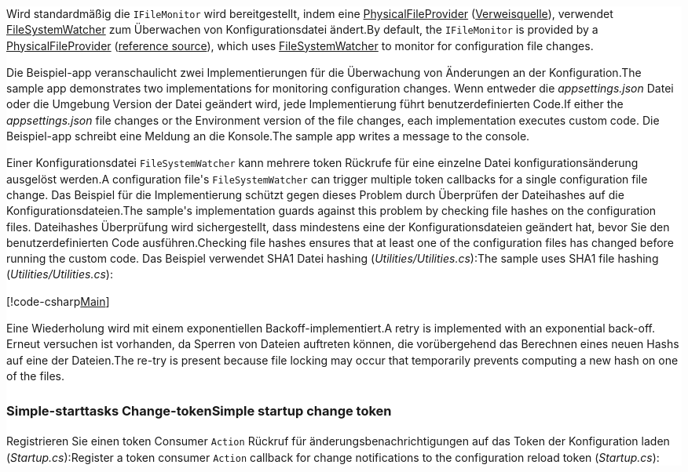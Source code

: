 <span data-ttu-id="b2d88-141">Wird standardmäßig die `IFileMonitor` wird bereitgestellt, indem eine [PhysicalFileProvider](/dotnet/api/microsoft.extensions.fileproviders.physicalfileprovider) ([Verweisquelle](https://github.com/aspnet/Configuration/blob/patch/2.0.1/src/Microsoft.Extensions.Configuration.FileExtensions/FileConfigurationSource.cs#L82)), verwendet [FileSystemWatcher](/dotnet/api/system.io.filesystemwatcher) zum Überwachen von Konfigurationsdatei ändert.</span><span class="sxs-lookup"><span data-stu-id="b2d88-141">By default, the `IFileMonitor` is provided by a [PhysicalFileProvider](/dotnet/api/microsoft.extensions.fileproviders.physicalfileprovider) ([reference source](https://github.com/aspnet/Configuration/blob/patch/2.0.1/src/Microsoft.Extensions.Configuration.FileExtensions/FileConfigurationSource.cs#L82)), which uses [FileSystemWatcher](/dotnet/api/system.io.filesystemwatcher) to monitor for configuration file changes.</span></span>

<span data-ttu-id="b2d88-142">Die Beispiel-app veranschaulicht zwei Implementierungen für die Überwachung von Änderungen an der Konfiguration.</span><span class="sxs-lookup"><span data-stu-id="b2d88-142">The sample app demonstrates two implementations for monitoring configuration changes.</span></span> <span data-ttu-id="b2d88-143">Wenn entweder die *appsettings.json* Datei oder die Umgebung Version der Datei geändert wird, jede Implementierung führt benutzerdefinierten Code.</span><span class="sxs-lookup"><span data-stu-id="b2d88-143">If either the *appsettings.json* file changes or the Environment version of the file changes, each implementation executes custom code.</span></span> <span data-ttu-id="b2d88-144">Die Beispiel-app schreibt eine Meldung an die Konsole.</span><span class="sxs-lookup"><span data-stu-id="b2d88-144">The sample app writes a message to the console.</span></span>

<span data-ttu-id="b2d88-145">Einer Konfigurationsdatei `FileSystemWatcher` kann mehrere token Rückrufe für eine einzelne Datei konfigurationsänderung ausgelöst werden.</span><span class="sxs-lookup"><span data-stu-id="b2d88-145">A configuration file's `FileSystemWatcher` can trigger multiple token callbacks for a single configuration file change.</span></span> <span data-ttu-id="b2d88-146">Das Beispiel für die Implementierung schützt gegen dieses Problem durch Überprüfen der Dateihashes auf die Konfigurationsdateien.</span><span class="sxs-lookup"><span data-stu-id="b2d88-146">The sample's implementation guards against this problem by checking file hashes on the configuration files.</span></span> <span data-ttu-id="b2d88-147">Dateihashes Überprüfung wird sichergestellt, dass mindestens eine der Konfigurationsdateien geändert hat, bevor Sie den benutzerdefinierten Code ausführen.</span><span class="sxs-lookup"><span data-stu-id="b2d88-147">Checking file hashes ensures that at least one of the configuration files has changed before running the custom code.</span></span> <span data-ttu-id="b2d88-148">Das Beispiel verwendet SHA1 Datei hashing (*Utilities/Utilities.cs*):</span><span class="sxs-lookup"><span data-stu-id="b2d88-148">The sample uses SHA1 file hashing (*Utilities/Utilities.cs*):</span></span>

   [!code-csharp[Main](change-tokens/sample/Utilities/Utilities.cs?name=snippet1)]

   <span data-ttu-id="b2d88-149">Eine Wiederholung wird mit einem exponentiellen Backoff-implementiert.</span><span class="sxs-lookup"><span data-stu-id="b2d88-149">A retry is implemented with an exponential back-off.</span></span> <span data-ttu-id="b2d88-150">Erneut versuchen ist vorhanden, da Sperren von Dateien auftreten können, die vorübergehend das Berechnen eines neuen Hashs auf eine der Dateien.</span><span class="sxs-lookup"><span data-stu-id="b2d88-150">The re-try is present because file locking may occur that temporarily prevents computing a new hash on one of the files.</span></span>

### <a name="simple-startup-change-token"></a><span data-ttu-id="b2d88-151">Simple-starttasks Change-token</span><span class="sxs-lookup"><span data-stu-id="b2d88-151">Simple startup change token</span></span>

<span data-ttu-id="b2d88-152">Registrieren Sie einen token Consumer `Action` Rückruf für änderungsbenachrichtigungen auf das Token der Konfiguration laden (*Startup.cs*):</span><span class="sxs-lookup"><span data-stu-id="b2d88-152">Register a token consumer `Action` callback for change notifications to the configuration reload token (*Startup.cs*):</span></span>
